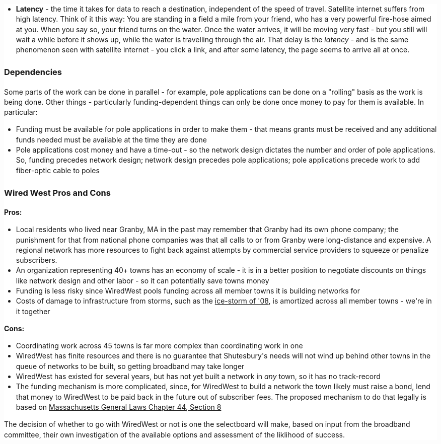 * **Latency** - the time it takes for data to reach a destination, independent of the speed of travel. Satellite internet suffers from high latency.  Think of it this way:  You are standing in a field a mile from your friend, who has a very powerful fire-hose aimed at you.  When you say so, your friend turns on the water.  Once the water arrives, it will be moving very fast - but you still will wait a while before it shows up, while the water is travelling through the air.  That delay is the *latency* - and is the same phenomenon seen with satellite internet - you click a link, and after some latency, the page seems to arrive all at once.


### Dependencies

Some parts of the work can be done in parallel - for example, pole applications can be done on a "rolling" basis as the work is being done.  Other things - particularly funding-dependent things can only be done once money to pay for them is available.  In particular:

 - Funding must be available for pole applications in order to make them - that means grants must be received and any additional funds needed must be available at the time they are done
 - Pole applications cost money and have a time-out - so the network design dictates the number and order of pole applications.  So, funding precedes network design;  network design precedes pole applications;  pole applications precede work to add fiber-optic cable to poles


### Wired West Pros and Cons

**Pros:**

 - Local residents who lived near Granby, MA in the past may remember that Granby had its own phone company;  the punishment for that from national phone companies was that all calls to or from Granby were long-distance and expensive.  A regional network has more resources to fight back against attempts by commercial service providers to squeeze or penalize subscribers.
 - An organization representing 40+ towns has an economy of scale - it is in a better position to negotiate discounts on things like network design and other labor - so it can potentially save towns money
 - Funding is less risky since WiredWest pools funding across all member towns it is building networks for
 - Costs of damage to infrastructure from storms, such as the [ice-storm of '08](http://en.wikipedia.org/wiki/December_2008_New_England_and_Upstate_New_York_ice_storm), is amortized across all member towns - we're in it together

**Cons:**

 - Coordinating work across 45 towns is far more complex than coordinating work in one
 - WiredWest has finite resources and there is no guarantee that Shutesbury's needs will not wind up behind other towns in the queue of networks to be built, so getting broadband may take longer
 - WiredWest has existed for several years, but has not yet built a network in *any* town, so it has no track-record
 - The funding mechanism is more complicated, since, for WiredWest to build a network the town likely must raise a bond, lend that money to WiredWest to be paid back in the future out of subscriber fees.  The proposed mechanism to do that legally is based on [Massachusetts General Laws Chapter 44, Section 8](https://malegislature.gov/Laws/GeneralLaws/PartI/TitleVII/Chapter44/Section8)

The decision of whether to go with WiredWest or not is one the selectboard will make, based on input from the broadband committee, their own investigation of the available options and assessment of the liklihood of success.
